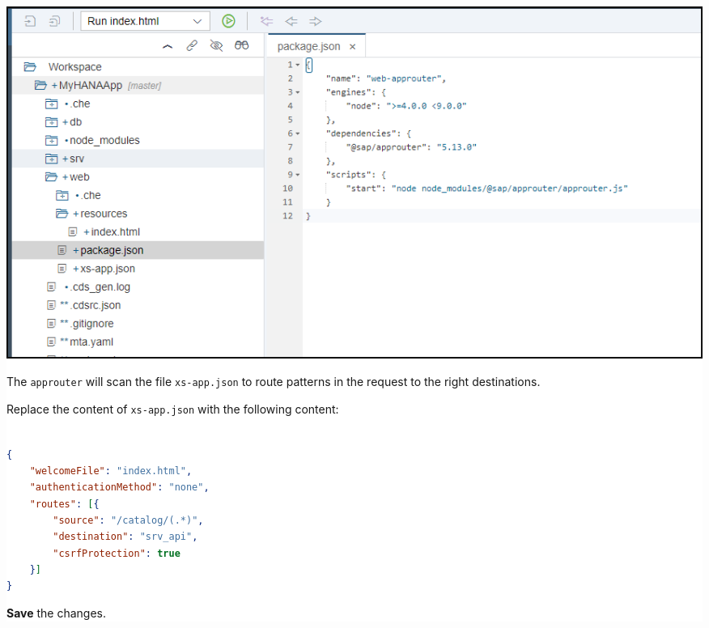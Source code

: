 ![Play with OData service](9.png)

The `approuter` will scan the file `xs-app.json` to route patterns in the request to the right destinations.

Replace the content of `xs-app.json` with the following content:

```JSON

{
	"welcomeFile": "index.html",
	"authenticationMethod": "none",
	"routes": [{
		"source": "/catalog/(.*)",
		"destination": "srv_api",
		"csrfProtection": true
	}]
}
```

**Save** the changes.
